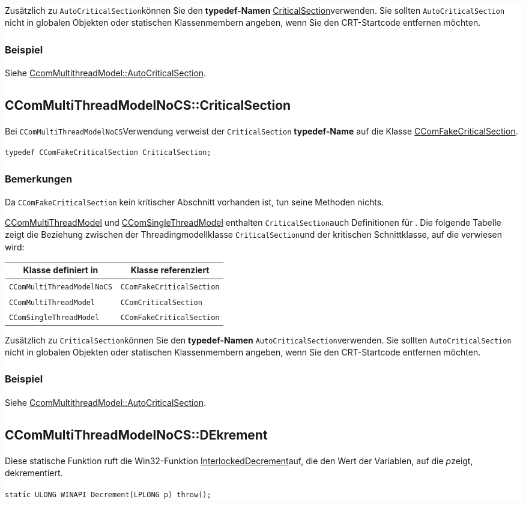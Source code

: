 Zusätzlich zu `AutoCriticalSection`können Sie den **typedef-Namen** [CriticalSection](#criticalsection)verwenden. Sie sollten `AutoCriticalSection` nicht in globalen Objekten oder statischen Klassenmembern angeben, wenn Sie den CRT-Startcode entfernen möchten.

### <a name="example"></a>Beispiel

Siehe [CcomMultithreadModel::AutoCriticalSection](../../atl/reference/ccommultithreadmodel-class.md#autocriticalsection).

## <a name="ccommultithreadmodelnocscriticalsection"></a><a name="criticalsection"></a>CComMultiThreadModelNoCS::CriticalSection

Bei `CComMultiThreadModelNoCS`Verwendung verweist der `CriticalSection` **typedef-Name** auf die Klasse [CComFakeCriticalSection](../../atl/reference/ccomfakecriticalsection-class.md).

```
typedef CComFakeCriticalSection CriticalSection;
```

### <a name="remarks"></a>Bemerkungen

Da `CComFakeCriticalSection` kein kritischer Abschnitt vorhanden ist, tun seine Methoden nichts.

[CComMultiThreadModel](../../atl/reference/ccommultithreadmodel-class.md) und [CComSingleThreadModel](../../atl/reference/ccomsinglethreadmodel-class.md) enthalten `CriticalSection`auch Definitionen für . Die folgende Tabelle zeigt die Beziehung zwischen der Threadingmodellklasse `CriticalSection`und der kritischen Schnittklasse, auf die verwiesen wird:

|Klasse definiert in|Klasse referenziert|
|----------------------|----------------------|
|`CComMultiThreadModelNoCS`|`CComFakeCriticalSection`|
|`CComMultiThreadModel`|`CComCriticalSection`|
|`CComSingleThreadModel`|`CComFakeCriticalSection`|

Zusätzlich zu `CriticalSection`können Sie den **typedef-Namen** `AutoCriticalSection`verwenden. Sie sollten `AutoCriticalSection` nicht in globalen Objekten oder statischen Klassenmembern angeben, wenn Sie den CRT-Startcode entfernen möchten.

### <a name="example"></a>Beispiel

Siehe [CcomMultithreadModel::AutoCriticalSection](../../atl/reference/ccommultithreadmodel-class.md#autocriticalsection).

## <a name="ccommultithreadmodelnocsdecrement"></a><a name="decrement"></a>CComMultiThreadModelNoCS::DEkrement

Diese statische Funktion ruft die Win32-Funktion [InterlockedDecrement](/windows/win32/api/winnt/nf-winnt-interlockeddecrement)auf, die den Wert der Variablen, auf die *p*zeigt, dekrementiert.

```
static ULONG WINAPI Decrement(LPLONG p) throw();
```
